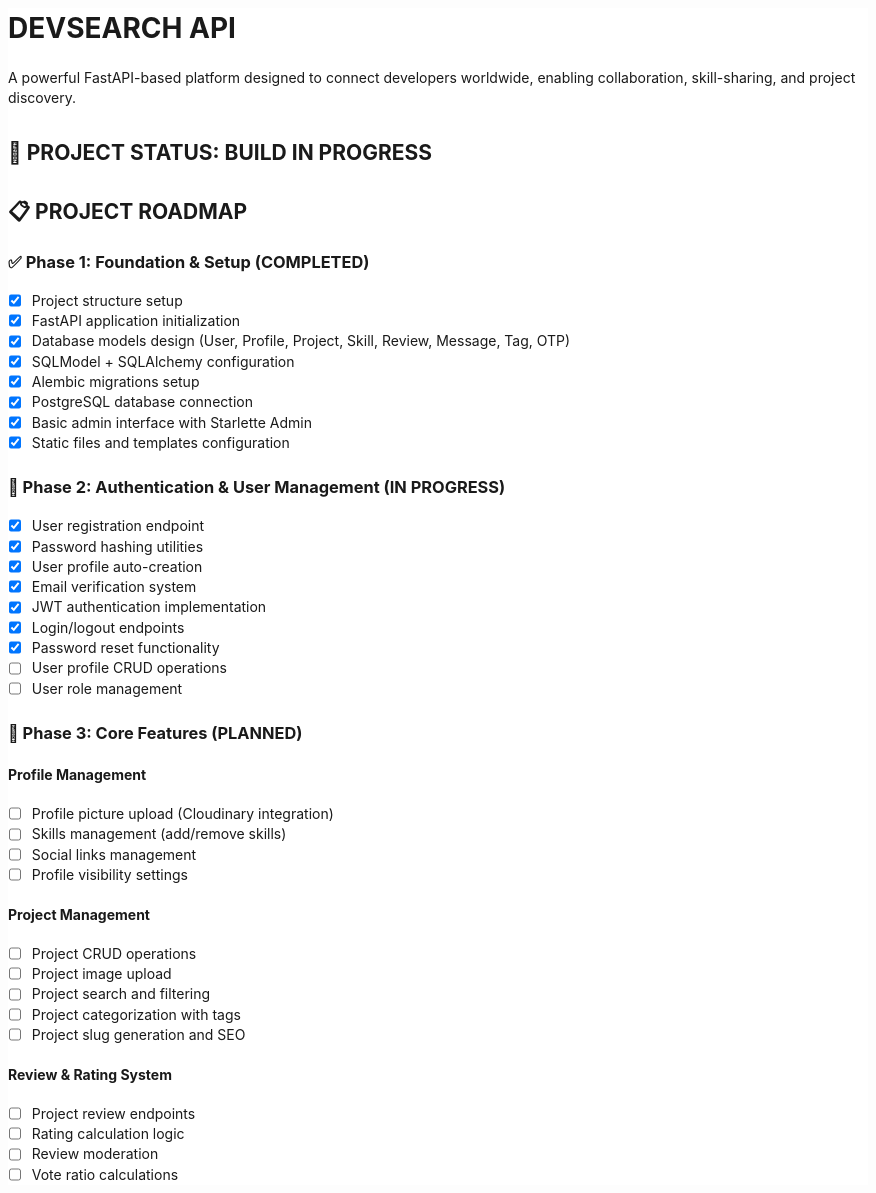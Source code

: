 # DEVSEARCH API

A powerful FastAPI-based platform designed to connect developers worldwide, enabling collaboration, skill-sharing, and project discovery.

## 🚧 PROJECT STATUS: BUILD IN PROGRESS

## 📋 PROJECT ROADMAP

### ✅ Phase 1: Foundation & Setup (COMPLETED)
- [x] Project structure setup
- [x] FastAPI application initialization
- [x] Database models design (User, Profile, Project, Skill, Review, Message, Tag, OTP)
- [x] SQLModel + SQLAlchemy configuration
- [x] Alembic migrations setup
- [x] PostgreSQL database connection
- [x] Basic admin interface with Starlette Admin
- [x] Static files and templates configuration

### 🔄 Phase 2: Authentication & User Management (IN PROGRESS)
- [x] User registration endpoint
- [x] Password hashing utilities
- [x] User profile auto-creation
- [x] Email verification system
- [x] JWT authentication implementation
- [x] Login/logout endpoints
- [x] Password reset functionality
- [ ] User profile CRUD operations
- [ ] User role management

### 📅 Phase 3: Core Features (PLANNED)
#### Profile Management
- [ ] Profile picture upload (Cloudinary integration)
- [ ] Skills management (add/remove skills)
- [ ] Social links management
- [ ] Profile visibility settings

#### Project Management
- [ ] Project CRUD operations
- [ ] Project image upload
- [ ] Project search and filtering
- [ ] Project categorization with tags
- [ ] Project slug generation and SEO

#### Review & Rating System
- [ ] Project review endpoints
- [ ] Rating calculation logic
- [ ] Review moderation
- [ ] Vote ratio calculations
